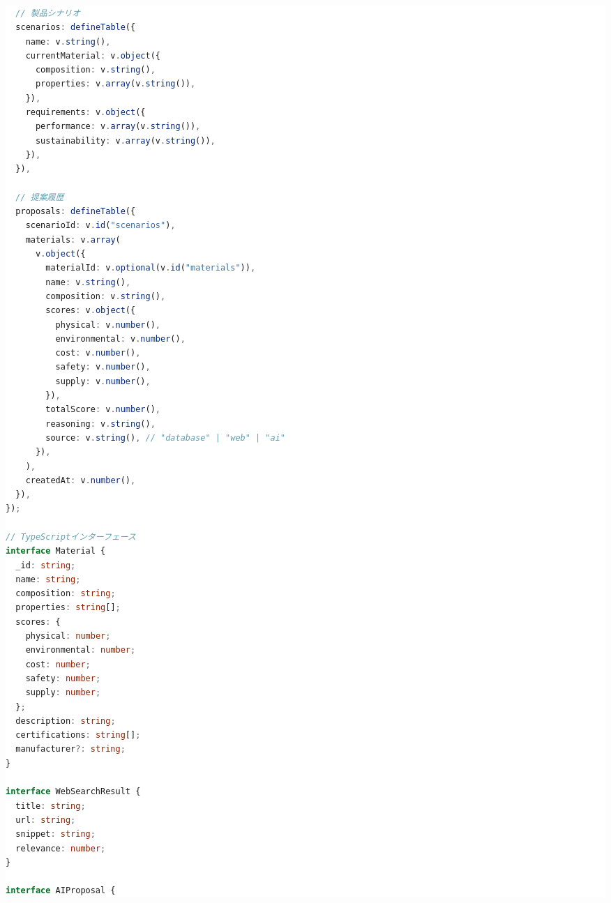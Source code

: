 ```typescript
  // 製品シナリオ
  scenarios: defineTable({
    name: v.string(),
    currentMaterial: v.object({
      composition: v.string(),
      properties: v.array(v.string()),
    }),
    requirements: v.object({
      performance: v.array(v.string()),
      sustainability: v.array(v.string()),
    }),
  }),

  // 提案履歴
  proposals: defineTable({
    scenarioId: v.id("scenarios"),
    materials: v.array(
      v.object({
        materialId: v.optional(v.id("materials")),
        name: v.string(),
        composition: v.string(),
        scores: v.object({
          physical: v.number(),
          environmental: v.number(),
          cost: v.number(),
          safety: v.number(),
          supply: v.number(),
        }),
        totalScore: v.number(),
        reasoning: v.string(),
        source: v.string(), // "database" | "web" | "ai"
      }),
    ),
    createdAt: v.number(),
  }),
});

// TypeScriptインターフェース
interface Material {
  _id: string;
  name: string;
  composition: string;
  properties: string[];
  scores: {
    physical: number;
    environmental: number;
    cost: number;
    safety: number;
    supply: number;
  };
  description: string;
  certifications: string[];
  manufacturer?: string;
}

interface WebSearchResult {
  title: string;
  url: string;
  snippet: string;
  relevance: number;
}

interface AIProposal {
```